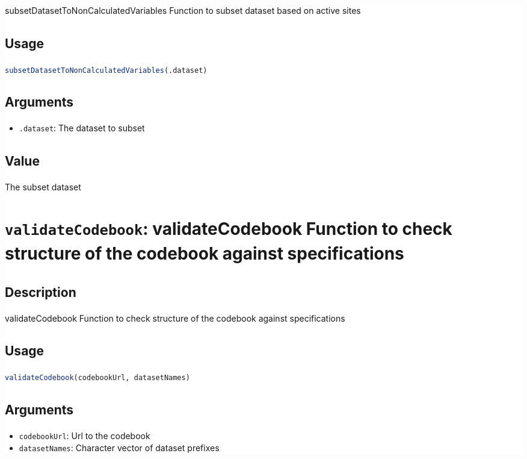 subsetDatasetToNonCalculatedVariables Function to subset dataset based on active sites

## Usage

```r
subsetDatasetToNonCalculatedVariables(.dataset)
```

## Arguments

* `.dataset`: The dataset to subset

## Value

The subset dataset

# `validateCodebook`: validateCodebook Function to check structure of the codebook against specifications

## Description

validateCodebook Function to check structure of the codebook against specifications

## Usage

```r
validateCodebook(codebookUrl, datasetNames)
```

## Arguments

* `codebookUrl`: Url to the codebook
* `datasetNames`: Character vector of dataset prefixes

